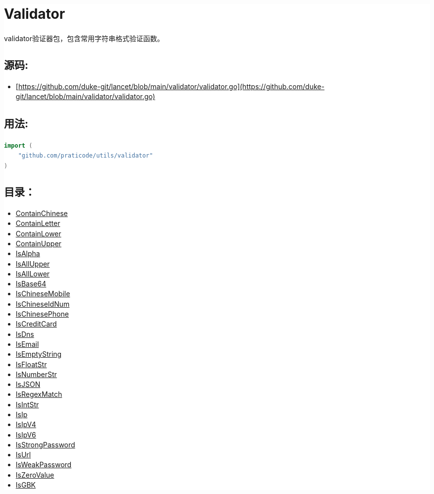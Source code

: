 # Validator
validator验证器包，包含常用字符串格式验证函数。

<div STYLE="page-break-after: always;"></div>

## 源码:

- [https://github.com/duke-git/lancet/blob/main/validator/validator.go](https://github.com/duke-git/lancet/blob/main/validator/validator.go)


<div STYLE="page-break-after: always;"></div>

## 用法:
```go
import (
    "github.com/praticode/utils/validator"
)
```

<div STYLE="page-break-after: always;"></div>

## 目录：
- [ContainChinese](#ContainChinese)
- [ContainLetter](#ContainLetter)
- [ContainLower](#ContainLower)
- [ContainUpper](#ContainUpper)
- [IsAlpha](#IsAlpha)
- [IsAllUpper](#IsAllUpper)
- [IsAllLower](#IsAllLower)
- [IsBase64](#IsBase64)
- [IsChineseMobile](#IsChineseMobile)
- [IsChineseIdNum](#IsChineseIdNum)
- [IsChinesePhone](#IsChinesePhone)
- [IsCreditCard](#IsCreditCard)
- [IsDns](#IsDns)
- [IsEmail](#IsEmail)
- [IsEmptyString](#IsEmptyString)
- [IsFloatStr](#IsFloatStr)
- [IsNumberStr](#IsNumberStr)
- [IsJSON](#IsJSON)
- [IsRegexMatch](#IsRegexMatch)
- [IsIntStr](#IsIntStr)
- [IsIp](#IsIp)
- [IsIpV4](#IsIpV4)
- [IsIpV6](#IsIpV6)
- [IsStrongPassword](#IsStrongPassword)
- [IsUrl](#IsUrl)
- [IsWeakPassword](#IsWeakPassword)
- [IsZeroValue](#IsZeroValue)
- [IsGBK](#IsGBK)
  